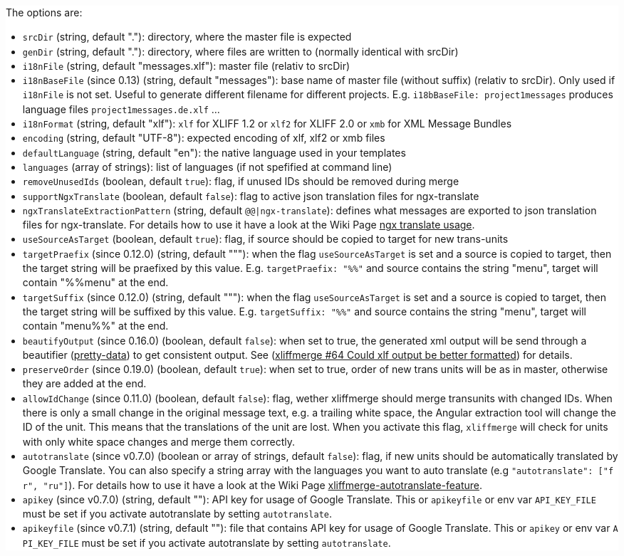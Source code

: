 </pre>

The options are:
- `srcDir` (string, default "."): directory, where the master file is expected
- `genDir` (string, default "."): directory, where files are written to (normally identical with srcDir)
- `i18nFile` (string, default "messages.xlf"): master file (relativ to srcDir)
- `i18nBaseFile` (since 0.13) (string, default "messages"): base name of master file
(without suffix) (relativ to srcDir). Only used if `i18nFile` is not set.
Useful to generate different filename for different projects.
E.g. `i18bBaseFile: project1messages` produces language files `project1messages.de.xlf` ...
- `i18nFormat` (string, default "xlf"): `xlf` for XLIFF 1.2 or `xlf2` for XLIFF 2.0 or `xmb` for XML Message Bundles
- `encoding` (string, default "UTF-8"): expected encoding of xlf, xlf2 or xmb files
- `defaultLanguage` (string, default "en"): the native language used in your templates
- `languages` (array of strings): list of languages (if not spefified at command line)
- `removeUnusedIds` (boolean, default `true`): flag, if unused IDs should be removed during merge
- `supportNgxTranslate` (boolean, default `false`): flag to active json translation files for ngx-translate
- `ngxTranslateExtractionPattern` (string, default `@@|ngx-translate`): 
defines what messages are exported to json translation files for ngx-translate.
For details how to use it have a look at the Wiki Page [ngx translate usage](https://github.com/martinroob/ngx-i18nsupport/wiki/ngx-translate-usage).
- `useSourceAsTarget` (boolean, default `true`): flag, if source should be copied to target for new trans-units
- `targetPraefix` (since 0.12.0) (string, default """): 
when the flag `useSourceAsTarget` is set and a source is copied to target,
then the target string will be praefixed by this value.
E.g. `targetPraefix: "%%"` and source contains the string "menu", target will contain "%%menu" at the end.
- `targetSuffix` (since 0.12.0) (string, default """): 
when the flag `useSourceAsTarget` is set and a source is copied to target,
then the target string will be suffixed by this value.
E.g. `targetSuffix: "%%"` and source contains the string "menu", target will contain "menu%%" at the end.
- `beautifyOutput` (since 0.16.0) (boolean, default `false`):
when set to true, the generated xml output will be send through a beautifier
([pretty-data](https://github.com/vkiryukhin/pretty-data))
to get consistent output. See ([xliffmerge #64 Could xlf output be better formatted](https://github.com/martinroob/ngx-i18nsupport/issues/64)) for details.
- `preserveOrder` (since 0.19.0) (boolean, default `true`):
when set to true, order of new trans units will be as in master, otherwise they are added at the end.
- `allowIdChange` (since 0.11.0) (boolean, default `false`):
flag, wether xliffmerge should merge transunits with changed IDs.
When there is only a small change in the original message text, e.g. a trailing white space, the Angular extraction tool will change the ID of the unit.
This means that the translations of the unit are lost.
When you activate this flag, `xliffmerge` will check for units with only white space changes and merge them correctly.
- `autotranslate` (since v0.7.0) (boolean or array of strings, default `false`):
flag, if new units should be automatically translated by Google Translate.
You can also specify a string array with the languages you want to auto translate (e.g `"autotranslate": ["fr", "ru"]`).
For details how to use it have a look at the Wiki Page
[xliffmerge-autotranslate-feature](https://github.com/martinroob/ngx-i18nsupport/wiki/xliffmerge-autotranslate-feature).
- `apikey` (since v0.7.0) (string, default ""): API key for usage of Google Translate.
This or `apikeyfile` or env var `API_KEY_FILE` must be set if you activate autotranslate by setting `autotranslate`.
- `apikeyfile` (since v0.7.1) (string, default ""): file that contains API key for usage of Google Translate.
This or `apikey` or env var `API_KEY_FILE` must be set if you activate autotranslate by setting `autotranslate`.

[travis-badge]: https://travis-ci.org/martinroob/ngx-i18nsupport.svg?branch=master
[travis-badge-url]: https://travis-ci.org/martinroob/ngx-i18nsupport
[david-badge]: https://david-dm.org/martinroob/ngx-i18nsupport.svg
[david-badge-url]: https://david-dm.org/martinroob/ngx-i18nsupport
[david-dev-badge]: https://david-dm.org/martinroob/ngx-i18nsupport/dev-status.svg
[david-dev-badge-url]: https://david-dm.org/martinroob/ngx-i18nsupport?type=dev
[npm-badge]: https://badge.fury.io/js/%40ngx-i18nsupport%2Fngx-i18nsupport.svg
[npm-badge-url]: https://badge.fury.io/js/%40ngx-i18nsupport%2ngx-i18nsupport